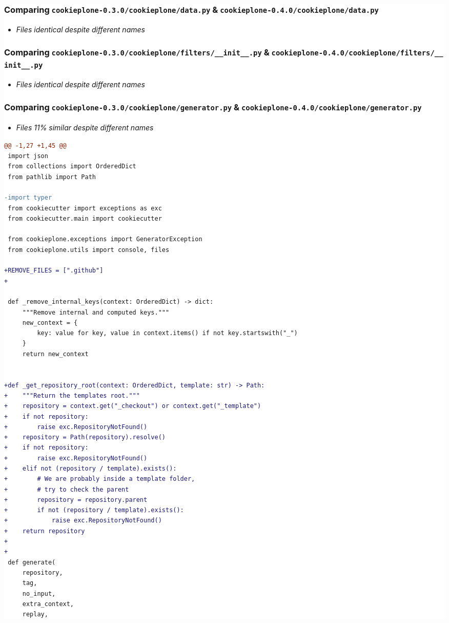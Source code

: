 ```diff
```

### Comparing `cookieplone-0.3.0/cookieplone/data.py` & `cookieplone-0.4.0/cookieplone/data.py`

 * *Files identical despite different names*

### Comparing `cookieplone-0.3.0/cookieplone/filters/__init__.py` & `cookieplone-0.4.0/cookieplone/filters/__init__.py`

 * *Files identical despite different names*

### Comparing `cookieplone-0.3.0/cookieplone/generator.py` & `cookieplone-0.4.0/cookieplone/generator.py`

 * *Files 11% similar despite different names*

```diff
@@ -1,27 +1,45 @@
 import json
 from collections import OrderedDict
 from pathlib import Path
 
-import typer
 from cookiecutter import exceptions as exc
 from cookiecutter.main import cookiecutter
 
 from cookieplone.exceptions import GeneratorException
 from cookieplone.utils import console, files
 
+REMOVE_FILES = [".github"]
+
 
 def _remove_internal_keys(context: OrderedDict) -> dict:
     """Remove internal and computed keys."""
     new_context = {
         key: value for key, value in context.items() if not key.startswith("_")
     }
     return new_context
 
 
+def _get_repository_root(context: OrderedDict, template: str) -> Path:
+    """Return the templates root."""
+    repository = context.get("_checkout") or context.get("_template")
+    if not repository:
+        raise exc.RepositoryNotFound()
+    repository = Path(repository).resolve()
+    if not repository:
+        raise exc.RepositoryNotFound()
+    elif not (repository / template).exists():
+        # We are probably inside a template folder,
+        # try to check the parent
+        repository = repository.parent
+        if not (repository / template).exists():
+            raise exc.RepositoryNotFound()
+    return repository
+
+
 def generate(
     repository,
     tag,
     no_input,
     extra_context,
     replay,
```